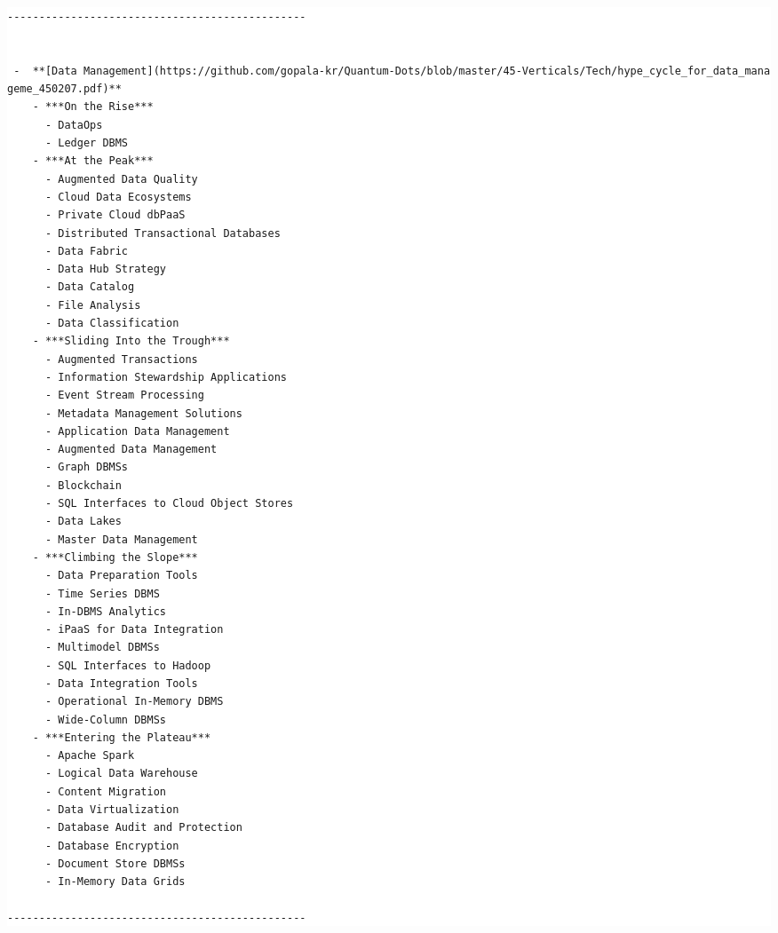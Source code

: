    -----------------------------------------------


     -  **[Data Management](https://github.com/gopala-kr/Quantum-Dots/blob/master/45-Verticals/Tech/hype_cycle_for_data_manageme_450207.pdf)** 
        - ***On the Rise***
          - DataOps 
          - Ledger DBMS 
        - ***At the Peak***
          - Augmented Data Quality 
          - Cloud Data Ecosystems 
          - Private Cloud dbPaaS 
          - Distributed Transactional Databases 
          - Data Fabric 
          - Data Hub Strategy 
          - Data Catalog 
          - File Analysis 
          - Data Classification 
        - ***Sliding Into the Trough***
          - Augmented Transactions 
          - Information Stewardship Applications 
          - Event Stream Processing 
          - Metadata Management Solutions 
          - Application Data Management 
          - Augmented Data Management 
          - Graph DBMSs 
          - Blockchain 
          - SQL Interfaces to Cloud Object Stores 
          - Data Lakes 
          - Master Data Management 
        - ***Climbing the Slope***
          - Data Preparation Tools 
          - Time Series DBMS 
          - In-DBMS Analytics 
          - iPaaS for Data Integration 
          - Multimodel DBMSs 
          - SQL Interfaces to Hadoop 
          - Data Integration Tools 
          - Operational In-Memory DBMS 
          - Wide-Column DBMSs 
        - ***Entering the Plateau*** 
          - Apache Spark 
          - Logical Data Warehouse 
          - Content Migration 
          - Data Virtualization 
          - Database Audit and Protection 
          - Database Encryption 
          - Document Store DBMSs 
          - In-Memory Data Grids

    -----------------------------------------------
